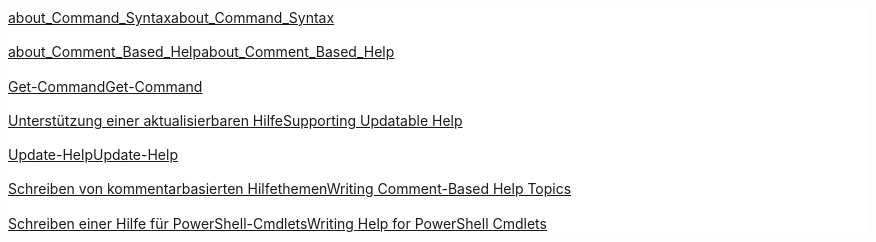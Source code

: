 [<span data-ttu-id="b5c68-328">about_Command_Syntax</span><span class="sxs-lookup"><span data-stu-id="b5c68-328">about_Command_Syntax</span></span>](About/about_Command_Syntax.md)

[<span data-ttu-id="b5c68-329">about_Comment_Based_Help</span><span class="sxs-lookup"><span data-stu-id="b5c68-329">about_Comment_Based_Help</span></span>](./About/about_Comment_Based_Help.md)

[<span data-ttu-id="b5c68-330">Get-Command</span><span class="sxs-lookup"><span data-stu-id="b5c68-330">Get-Command</span></span>](Get-Command.md)

[<span data-ttu-id="b5c68-331">Unterstützung einer aktualisierbaren Hilfe</span><span class="sxs-lookup"><span data-stu-id="b5c68-331">Supporting Updatable Help</span></span>](/powershell/scripting/developer/module/supporting-updatable-help)

[<span data-ttu-id="b5c68-332">Update-Help</span><span class="sxs-lookup"><span data-stu-id="b5c68-332">Update-Help</span></span>](Update-Help.md)

[<span data-ttu-id="b5c68-333">Schreiben von kommentarbasierten Hilfethemen</span><span class="sxs-lookup"><span data-stu-id="b5c68-333">Writing Comment-Based Help Topics</span></span>](/powershell/scripting/developer/help/writing-comment-based-help-topics)

[<span data-ttu-id="b5c68-334">Schreiben einer Hilfe für PowerShell-Cmdlets</span><span class="sxs-lookup"><span data-stu-id="b5c68-334">Writing Help for PowerShell Cmdlets</span></span>](/powershell/scripting/developer/help/writing-help-for-windows-powershell-cmdlets)

